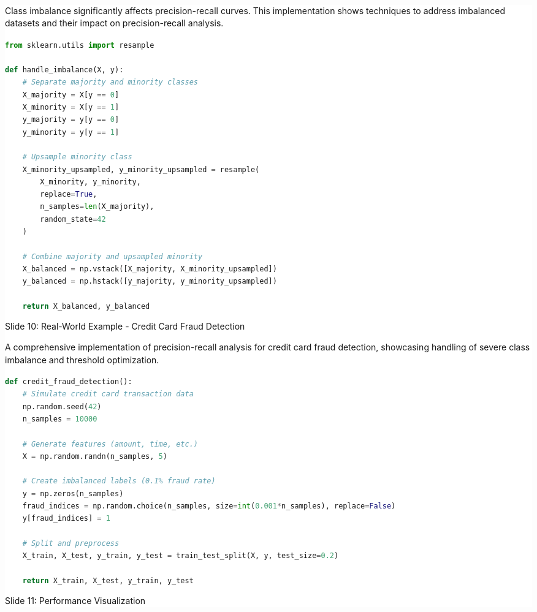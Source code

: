 Class imbalance significantly affects precision-recall curves. This implementation shows techniques to address imbalanced datasets and their impact on precision-recall analysis.

```python
from sklearn.utils import resample

def handle_imbalance(X, y):
    # Separate majority and minority classes
    X_majority = X[y == 0]
    X_minority = X[y == 1]
    y_majority = y[y == 0]
    y_minority = y[y == 1]
    
    # Upsample minority class
    X_minority_upsampled, y_minority_upsampled = resample(
        X_minority, y_minority,
        replace=True,
        n_samples=len(X_majority),
        random_state=42
    )
    
    # Combine majority and upsampled minority
    X_balanced = np.vstack([X_majority, X_minority_upsampled])
    y_balanced = np.hstack([y_majority, y_minority_upsampled])
    
    return X_balanced, y_balanced
```

Slide 10: Real-World Example - Credit Card Fraud Detection

A comprehensive implementation of precision-recall analysis for credit card fraud detection, showcasing handling of severe class imbalance and threshold optimization.

```python
def credit_fraud_detection():
    # Simulate credit card transaction data
    np.random.seed(42)
    n_samples = 10000
    
    # Generate features (amount, time, etc.)
    X = np.random.randn(n_samples, 5)
    
    # Create imbalanced labels (0.1% fraud rate)
    y = np.zeros(n_samples)
    fraud_indices = np.random.choice(n_samples, size=int(0.001*n_samples), replace=False)
    y[fraud_indices] = 1
    
    # Split and preprocess
    X_train, X_test, y_train, y_test = train_test_split(X, y, test_size=0.2)
    
    return X_train, X_test, y_train, y_test
```

Slide 11: Performance Visualization
